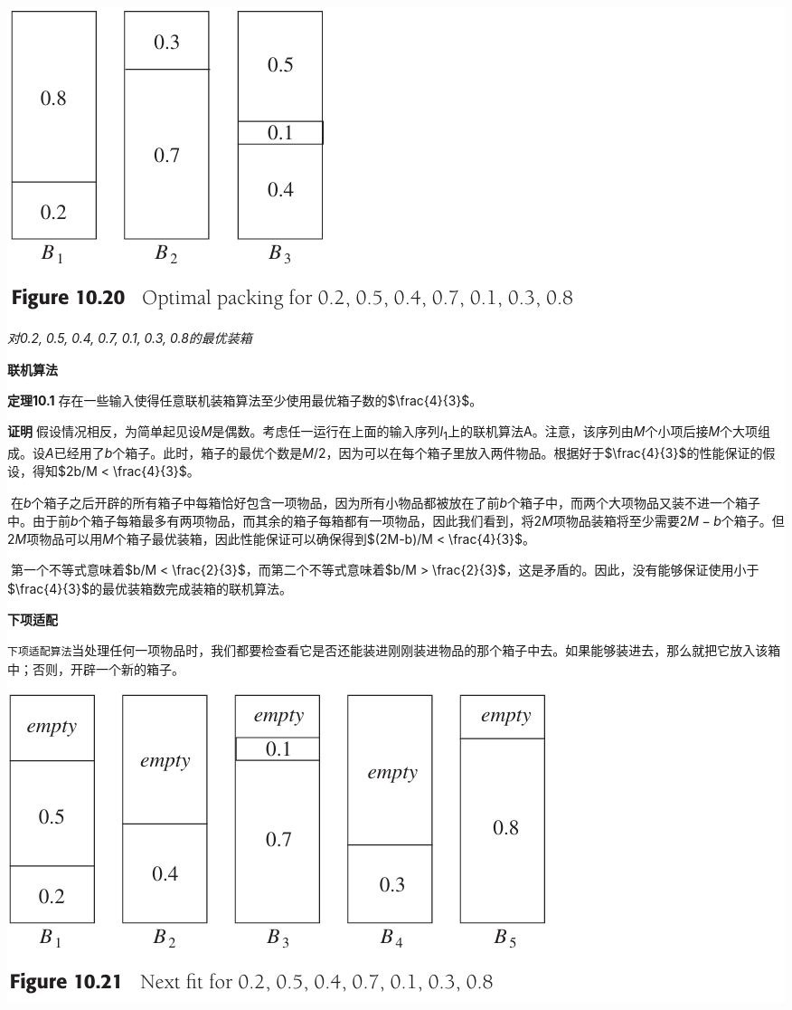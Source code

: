 ![10_20](res/10_20.png)

*对0.2, 0.5, 0.4, 0.7, 0.1, 0.3, 0.8的最优装箱*

**联机算法**

**定理10.1** 存在一些输入使得任意联机装箱算法至少使用最优箱子数的$\frac{4}{3}$。

**证明**        假设情况相反，为简单起见设$M$是偶数。考虑任一运行在上面的输入序列$I_1$上的联机算法A。注意，该序列由$M$个小项后接$M$个大项组成。设$A$已经用了$b$个箱子。此时，箱子的最优个数是$M/2$，因为可以在每个箱子里放入两件物品。根据好于$\frac{4}{3}$的性能保证的假设，得知$2b/M < \frac{4}{3}$。

​                在$b$个箱子之后开辟的所有箱子中每箱恰好包含一项物品，因为所有小物品都被放在了前$b$个箱子中，而两个大项物品又装不进一个箱子中。由于前$b$个箱子每箱最多有两项物品，而其余的箱子每箱都有一项物品，因此我们看到，将$2M$项物品装箱将至少需要$2M-b$个箱子。但$2M$项物品可以用$M$个箱子最优装箱，因此性能保证可以确保得到$(2M-b)/M < \frac{4}{3}$。

​                第一个不等式意味着$b/M < \frac{2}{3}$，而第二个不等式意味着$b/M > \frac{2}{3}$，这是矛盾的。因此，没有能够保证使用小于$\frac{4}{3}$的最优装箱数完成装箱的联机算法。

**下项适配**

`下项适配算法`当处理任何一项物品时，我们都要检查看它是否还能装进刚刚装进物品的那个箱子中去。如果能够装进去，那么就把它放入该箱中；否则，开辟一个新的箱子。

![10_21](res/10_21.png)
